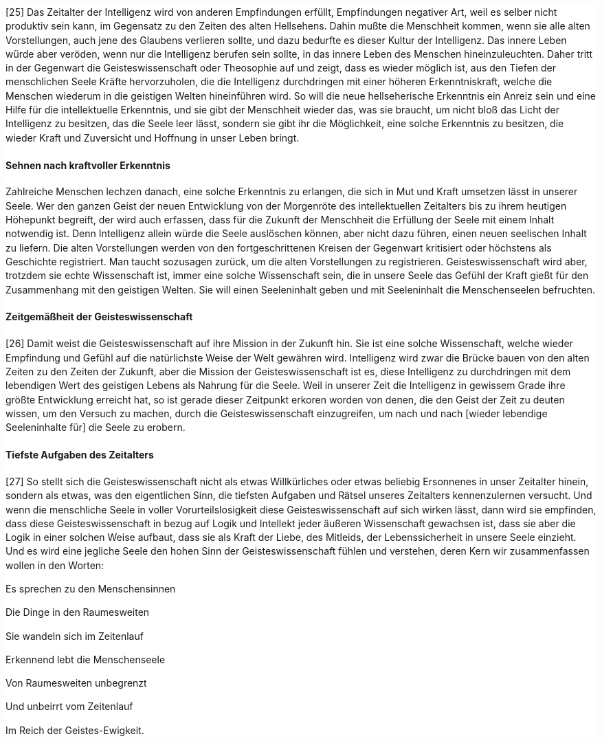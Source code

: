 [25] Das Zeitalter der Intelligenz wird von anderen Empfindungen erfüllt, Empfindungen negativer Art, weil es selber nicht produktiv sein kann, im Gegensatz zu den Zeiten des alten Hellsehens. Dahin mußte die Menschheit kommen, wenn sie alle alten Vorstellungen, auch jene des Glaubens verlieren sollte, und dazu bedurfte es dieser Kultur der Intelligenz. Das innere Leben würde aber veröden, wenn nur die Intelligenz berufen sein sollte, in das innere Leben des Menschen hineinzuleuchten. Daher tritt in der Gegenwart die Geisteswissenschaft oder Theosophie auf und zeigt, dass es wieder möglich ist, aus den Tiefen der menschlichen Seele Kräfte hervorzuholen, die die Intelligenz durchdringen mit einer höheren Erkenntniskraft, welche die Menschen wiederum in die geistigen Welten hineinführen wird. So will die neue hellseherische Erkenntnis ein Anreiz sein und eine Hilfe für die intellektuelle Erkenntnis, und sie gibt der Menschheit wieder das, was sie braucht, um nicht bloß das Licht der Intelligenz zu besitzen, das die Seele leer lässt, sondern sie gibt ihr die Möglichkeit, eine solche Erkenntnis zu besitzen, die wieder Kraft und Zuversicht und Hoffnung in unser Leben bringt.

#### Sehnen nach kraftvoller Erkenntnis

Zahlreiche Menschen lechzen danach, eine solche Erkenntnis zu erlangen, die sich in Mut und Kraft umsetzen lässt in unserer Seele. Wer den ganzen Geist der neuen Entwicklung von der Morgenröte des intellektuellen Zeitalters bis zu ihrem heutigen Höhepunkt begreift, der wird auch erfassen, dass für die Zukunft der Menschheit die Erfüllung der Seele mit einem Inhalt notwendig ist. Denn Intelligenz allein würde die Seele auslöschen können, aber nicht dazu führen, einen neuen seelischen Inhalt zu liefern. Die alten Vorstellungen werden von den fortgeschrittenen Kreisen der Gegenwart kritisiert oder höchstens als Geschichte registriert. Man taucht sozusagen zurück, um die alten Vorstellungen zu registrieren. Geisteswissenschaft wird aber, trotzdem sie echte Wissenschaft ist, immer eine solche Wissenschaft sein, die in unsere Seele das Gefühl der Kraft gießt für den Zusammenhang mit den geistigen Welten. Sie will einen Seeleninhalt geben und mit Seeleninhalt die Menschenseelen befruchten.

#### Zeitgemäßheit der Geisteswissenschaft

[26] Damit weist die Geisteswissenschaft auf ihre Mission in der Zukunft hin. Sie ist eine solche Wissenschaft, welche wieder Empfindung und Gefühl auf die natürlichste Weise der Welt gewähren wird. Intelligenz wird zwar die Brücke bauen von den alten Zeiten zu den Zeiten der Zukunft, aber die Mission der Geisteswissenschaft ist es, diese Intelligenz zu durchdringen mit dem lebendigen Wert des geistigen Lebens als Nahrung für die Seele. Weil in unserer Zeit die Intelligenz in gewissem Grade ihre größte Entwicklung erreicht hat, so ist gerade dieser Zeitpunkt erkoren worden von denen, die den Geist der Zeit zu deuten wissen, um den Versuch zu machen, durch die Geisteswissenschaft einzugreifen, um nach und nach [wieder lebendige Seeleninhalte für] die Seele zu erobern.

#### Tiefste Aufgaben des Zeitalters

[27] So stellt sich die Geisteswissenschaft nicht als etwas Willkürliches oder etwas beliebig Ersonnenes in unser Zeitalter hinein, sondern als etwas, was den eigentlichen Sinn, die tiefsten Aufgaben und Rätsel unseres Zeitalters kennenzulernen versucht. Und wenn die menschliche Seele in voller Vorurteilslosigkeit diese Geisteswissenschaft auf sich wirken lässt, dann wird sie empfinden, dass diese Geisteswissenschaft in bezug auf Logik und Intellekt jeder äußeren Wissenschaft gewachsen ist, dass sie aber die Logik in einer solchen Weise aufbaut, dass sie als Kraft der Liebe, des Mitleids, der Lebenssicherheit in unsere Seele einzieht. Und es wird eine jegliche Seele den hohen Sinn der Geisteswissenschaft fühlen und verstehen, deren Kern wir zusammenfassen wollen in den Worten:

Es sprechen zu den Menschensinnen

Die Dinge in den Raumesweiten

Sie wandeln sich im Zeitenlauf

Erkennend lebt die Menschenseele

Von Raumesweiten unbegrenzt

Und unbeirrt vom Zeitenlauf

Im Reich der Geistes-Ewigkeit.